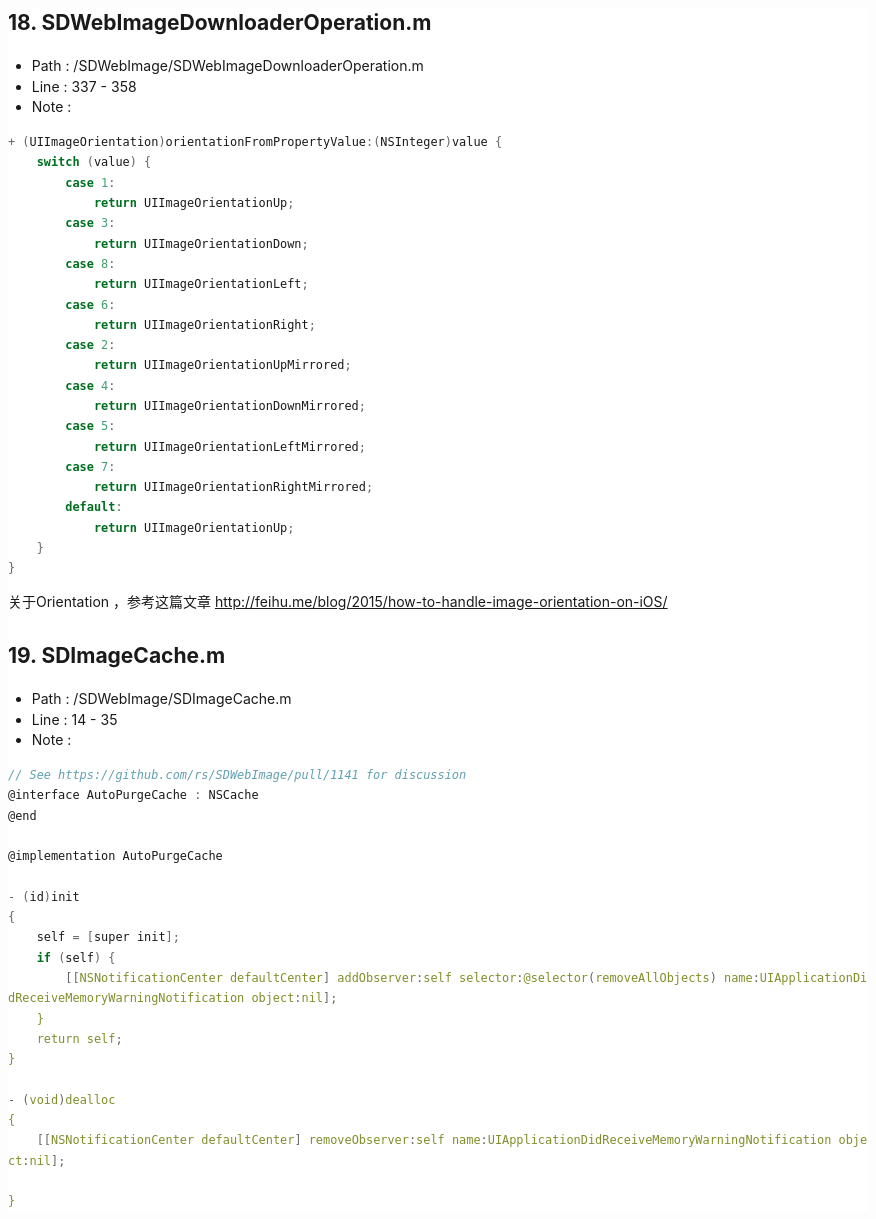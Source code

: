 
## 18. SDWebImageDownloaderOperation.m

 - Path : /SDWebImage/SDWebImageDownloaderOperation.m
 - Line : 337 - 358
 - Note : 

``` c
+ (UIImageOrientation)orientationFromPropertyValue:(NSInteger)value {
    switch (value) {
        case 1:
            return UIImageOrientationUp;
        case 3:
            return UIImageOrientationDown;
        case 8:
            return UIImageOrientationLeft;
        case 6:
            return UIImageOrientationRight;
        case 2:
            return UIImageOrientationUpMirrored;
        case 4:
            return UIImageOrientationDownMirrored;
        case 5:
            return UIImageOrientationLeftMirrored;
        case 7:
            return UIImageOrientationRightMirrored;
        default:
            return UIImageOrientationUp;
    }
}
```


关于Orientation ，参考这篇文章 http://feihu.me/blog/2015/how-to-handle-image-orientation-on-iOS/


## 19. SDImageCache.m

 - Path : /SDWebImage/SDImageCache.m
 - Line : 14 - 35
 - Note : 

``` c
// See https://github.com/rs/SDWebImage/pull/1141 for discussion
@interface AutoPurgeCache : NSCache
@end

@implementation AutoPurgeCache

- (id)init
{
    self = [super init];
    if (self) {
        [[NSNotificationCenter defaultCenter] addObserver:self selector:@selector(removeAllObjects) name:UIApplicationDidReceiveMemoryWarningNotification object:nil];
    }
    return self;
}

- (void)dealloc
{
    [[NSNotificationCenter defaultCenter] removeObserver:self name:UIApplicationDidReceiveMemoryWarningNotification object:nil];

}

```